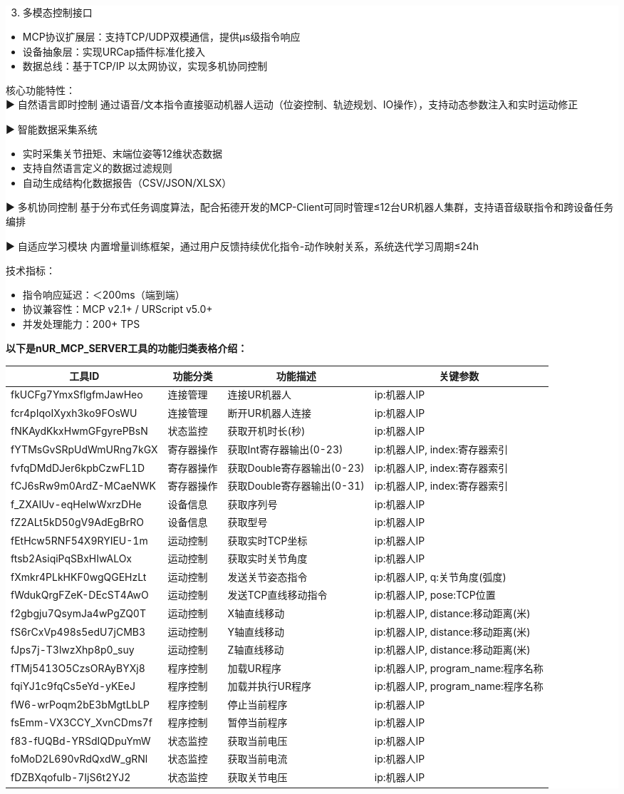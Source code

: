 3. 多模态控制接口
- MCP协议扩展层：支持TCP/UDP双模通信，提供µs级指令响应
- 设备抽象层：实现URCap插件标准化接入
- 数据总线：基于TCP/IP 以太网协议，实现多机协同控制

核心功能特性：  
▶ 自然语言即时控制
通过语音/文本指令直接驱动机器人运动（位姿控制、轨迹规划、IO操作），支持动态参数注入和实时运动修正

▶ 智能数据采集系统
- 实时采集关节扭矩、末端位姿等12维状态数据
- 支持自然语言定义的数据过滤规则
- 自动生成结构化数据报告（CSV/JSON/XLSX）

▶ 多机协同控制
基于分布式任务调度算法，配合拓德开发的MCP-Client可同时管理≤12台UR机器人集群，支持语音级联指令和跨设备任务编排

▶ 自适应学习模块
内置增量训练框架，通过用户反馈持续优化指令-动作映射关系，系统迭代学习周期≤24h

技术指标：
- 指令响应延迟：＜200ms（端到端）
- 协议兼容性：MCP v2.1+ / URScript v5.0+
- 并发处理能力：200+ TPS

**以下是nUR_MCP_SERVER工具的功能归类表格介绍：**  

| 工具ID | 功能分类 | 功能描述 | 关键参数 |
|--------|----------|----------|----------|
| fkUCFg7YmxSflgfmJawHeo | 连接管理 | 连接UR机器人 | ip:机器人IP |
| fcr4pIqoIXyxh3ko9FOsWU | 连接管理 | 断开UR机器人连接 | ip:机器人IP |
| fNKAydKkxHwmGFgyrePBsN | 状态监控 | 获取开机时长(秒) | ip:机器人IP |
| fYTMsGvSRpUdWmURng7kGX | 寄存器操作 | 获取Int寄存器输出(0-23) | ip:机器人IP, index:寄存器索引 |
| fvfqDMdDJer6kpbCzwFL1D | 寄存器操作 | 获取Double寄存器输出(0-23) | ip:机器人IP, index:寄存器索引 |
| fCJ6sRw9m0ArdZ-MCaeNWK | 寄存器操作 | 获取Double寄存器输出(0-31) | ip:机器人IP, index:寄存器索引 |
| f_ZXAIUv-eqHelwWxrzDHe | 设备信息 | 获取序列号 | ip:机器人IP |
| fZ2ALt5kD50gV9AdEgBrRO | 设备信息 | 获取型号 | ip:机器人IP |
| fEtHcw5RNF54X9RYIEU-1m | 运动控制 | 获取实时TCP坐标 | ip:机器人IP |
| ftsb2AsiqiPqSBxHIwALOx | 运动控制 | 获取实时关节角度 | ip:机器人IP |
| fXmkr4PLkHKF0wgQGEHzLt | 运动控制 | 发送关节姿态指令 | ip:机器人IP, q:关节角度(弧度) |
| fWdukQrgFZeK-DEcST4AwO | 运动控制 | 发送TCP直线移动指令 | ip:机器人IP, pose:TCP位置 |
| f2gbgju7QsymJa4wPgZQ0T | 运动控制 | X轴直线移动 | ip:机器人IP, distance:移动距离(米) |
| fS6rCxVp498s5edU7jCMB3 | 运动控制 | Y轴直线移动 | ip:机器人IP, distance:移动距离(米) |
| fJps7j-T3lwzXhp8p0_suy | 运动控制 | Z轴直线移动 | ip:机器人IP, distance:移动距离(米) |
| fTMj5413O5CzsORAyBYXj8 | 程序控制 | 加载UR程序 | ip:机器人IP, program_name:程序名称 |
| fqiYJ1c9fqCs5eYd-yKEeJ | 程序控制 | 加载并执行UR程序 | ip:机器人IP, program_name:程序名称 |
| fW6-wrPoqm2bE3bMgtLbLP | 程序控制 | 停止当前程序 | ip:机器人IP |
| fsEmm-VX3CCY_XvnCDms7f | 程序控制 | 暂停当前程序 | ip:机器人IP |
| f83-fUQBd-YRSdIQDpuYmW | 状态监控 | 获取当前电压 | ip:机器人IP |
| foMoD2L690vRdQxdW_gRNl | 状态监控 | 获取当前电流 | ip:机器人IP |
| fDZBXqofuIb-7IjS6t2YJ2 | 状态监控 | 获取关节电压 | ip:机器人IP |